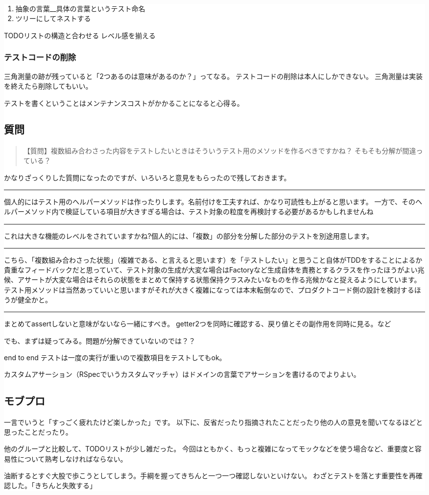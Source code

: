 1. 抽象の言葉\_\_具体の言葉というテスト命名
2. ツリーにしてネストする

TODOリストの構造と合わせる
レベル感を揃える

### テストコードの削除

三角測量の跡が残っていると「2つあるのは意味があるのか？」ってなる。
テストコードの削除は本人にしかできない。
三角測量は実装を終えたら削除してもいい。

テストを書くということはメンテナンスコストがかかることになると心得る。

## 質問

> 【質問】複数組み合わさった内容をテストしたいときはそういうテスト用のメソッドを作るべきですかね？
> そもそも分解が間違っている？

かなりざっくりした質問になったのですが、いろいろと意見をもらったので残しておきます。

---

個人的にはテスト用のヘルパーメソッドは作ったりします。名前付けを工夫すれば、かなり可読性も上がると思います。
一方で、そのヘルパーメソッド内で検証している項目が大きすぎる場合は、テスト対象の粒度を再検討する必要があるかもしれませんね

---

これは大きな機能のレベルをされていますかね?個人的には、「複数」の部分を分解した部分のテストを別途用意します。

---

こちら、「複数組み合わさった状態」（複雑である、と言えると思います）を「テストしたい」と思うこと自体がTDDをすることによるか貴重なフィードバックだと思っていて、テスト対象の生成が大変な場合はFactoryなど生成自体を責務とするクラスを作ったほうがよい兆候、アサートが大変な場合はそれらの状態をまとめて保持する状態保持クラスみたいなものを作る兆候かなと捉えるようにしています。テスト用メソッドは当然あっていいと思いますがそれが大きく複雑になっては本末転倒なので、プロダクトコード側の設計を検討するほうが健全かと。

---

まとめてassertしないと意味がないなら一緒にすべき。
getter2つを同時に確認する、戻り値とその副作用を同時に見る。など

でも、まずは疑ってみる。問題が分解できていないのでは？？

end to end テストは一度の実行が重いので複数項目をテストしてもok。

カスタムアサーション（RSpecでいうカスタムマッチャ）はドメインの言葉でアサーションを書けるのでよりよい。

## モブプロ

一言でいうと「すっごく疲れたけど楽しかった」です。
以下に、反省だったり指摘されたことだったり他の人の意見を聞いてなるほどと思ったことだったり。

他のグループと比較して、TODOリストが少し雑だった。
今回はともかく、もっと複雑になってモックなどを使う場合など、重要度と容易性について熟考しなければならない。

油断するとすぐ大股で歩こうとしてしまう。手綱を握ってきちんと一つ一つ確認しないといけない。
わざとテストを落とす重要性を再確認した。「きちんと失敗する」
